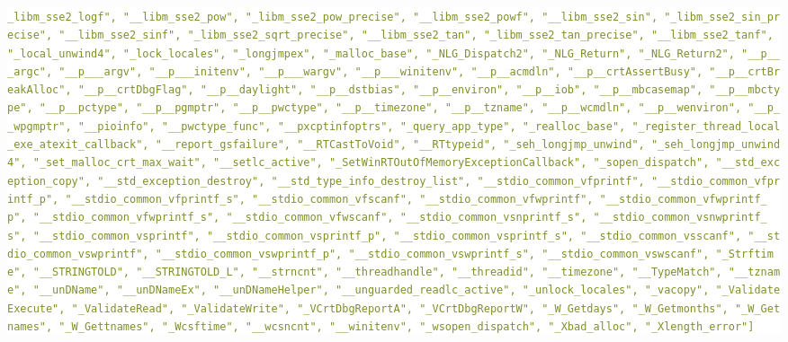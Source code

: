 ```yaml
_libm_sse2_logf", "__libm_sse2_pow", "_libm_sse2_pow_precise", "__libm_sse2_powf", "__libm_sse2_sin", "_libm_sse2_sin_precise", "__libm_sse2_sinf", "_libm_sse2_sqrt_precise", "__libm_sse2_tan", "_libm_sse2_tan_precise", "__libm_sse2_tanf", "_local_unwind4", "_lock_locales", "_longjmpex", "_malloc_base", "_NLG_Dispatch2", "_NLG_Return", "_NLG_Return2", "__p___argc", "__p___argv", "__p___initenv", "__p___wargv", "__p___winitenv", "__p__acmdln", "__p__crtAssertBusy", "__p__crtBreakAlloc", "__p__crtDbgFlag", "__p__daylight", "__p__dstbias", "__p__environ", "__p__iob", "__p__mbcasemap", "__p__mbctype", "__p__pctype", "__p__pgmptr", "__p__pwctype", "__p__timezone", "__p__tzname", "__p__wcmdln", "__p__wenviron", "__p__wpgmptr", "__pioinfo", "__pwctype_func", "__pxcptinfoptrs", "_query_app_type", "_realloc_base", "_register_thread_local_exe_atexit_callback", "__report_gsfailure", "__RTCastToVoid", "__RTtypeid", "_seh_longjmp_unwind", "_seh_longjmp_unwind4", "_set_malloc_crt_max_wait", "__setlc_active", "_SetWinRTOutOfMemoryExceptionCallback", "_sopen_dispatch", "__std_exception_copy", "__std_exception_destroy", "__std_type_info_destroy_list", "__stdio_common_vfprintf", "__stdio_common_vfprintf_p", "__stdio_common_vfprintf_s", "__stdio_common_vfscanf", "__stdio_common_vfwprintf", "__stdio_common_vfwprintf_p", "__stdio_common_vfwprintf_s", "__stdio_common_vfwscanf", "__stdio_common_vsnprintf_s", "__stdio_common_vsnwprintf_s", "__stdio_common_vsprintf", "__stdio_common_vsprintf_p", "__stdio_common_vsprintf_s", "__stdio_common_vsscanf", "__stdio_common_vswprintf", "__stdio_common_vswprintf_p", "__stdio_common_vswprintf_s", "__stdio_common_vswscanf", "_Strftime", "__STRINGTOLD", "__STRINGTOLD_L", "__strncnt", "__threadhandle", "__threadid", "__timezone", "__TypeMatch", "__tzname", "__unDName", "__unDNameEx", "__unDNameHelper", "__unguarded_readlc_active", "_unlock_locales", "_vacopy", "_ValidateExecute", "_ValidateRead", "_ValidateWrite", "_VCrtDbgReportA", "_VCrtDbgReportW", "_W_Getdays", "_W_Getmonths", "_W_Getnames", "_W_Gettnames", "_Wcsftime", "__wcsncnt", "__winitenv", "_wsopen_dispatch", "_Xbad_alloc", "_Xlength_error"]
```